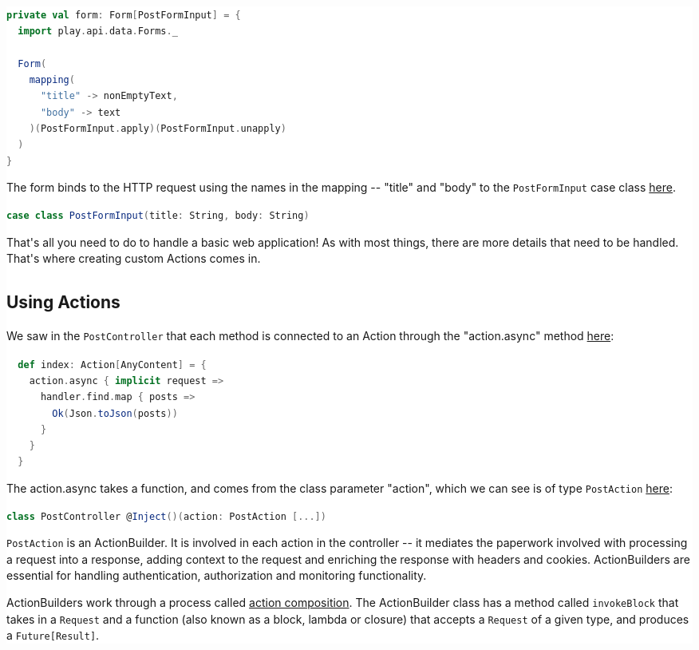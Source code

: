 ```scala
private val form: Form[PostFormInput] = {
  import play.api.data.Forms._

  Form(
    mapping(
      "title" -> nonEmptyText,
      "body" -> text
    )(PostFormInput.apply)(PostFormInput.unapply)
  )
}
```

The form binds to the HTTP request using the names in the mapping -- "title" and "body" to the `PostFormInput` case class [here](https://github.com/playframework/play-rest-api/blob/master/app/v1/post/PostController.scala#L11).

```scala
case class PostFormInput(title: String, body: String)
```

That's all you need to do to handle a basic web application!  As with most things, there are more details that need to be handled.  That's where creating custom Actions comes in.

## Using Actions

We saw in the `PostController` that each method is connected to an Action through the "action.async" method [here](https://github.com/playframework/play-rest-api/blob/master/app/v1/post/PostController.scala#L32):

```scala
  def index: Action[AnyContent] = {
    action.async { implicit request =>
      handler.find.map { posts =>
        Ok(Json.toJson(posts))
      }
    }
  }
```

The action.async takes a function, and comes from the class parameter "action", which we can see is of type `PostAction` [here](https://github.com/playframework/play-rest-api/blob/master/app/v1/post/PostController.scala#L16):

```scala
class PostController @Inject()(action: PostAction [...])
```

`PostAction` is an ActionBuilder.  It is involved in each action in the controller -- it mediates the paperwork involved with processing a request into a response, adding context to the request and enriching the response with headers and cookies.  ActionBuilders are essential for handling authentication, authorization and monitoring functionality.

ActionBuilders work through a process called [action composition](https://www.playframework.com/documentation/2.5.x/ScalaActionsComposition).  The ActionBuilder class has a method called `invokeBlock` that takes in a `Request` and a function (also known as a block, lambda or closure) that accepts a `Request` of a given type, and produces a `Future[Result]`.
